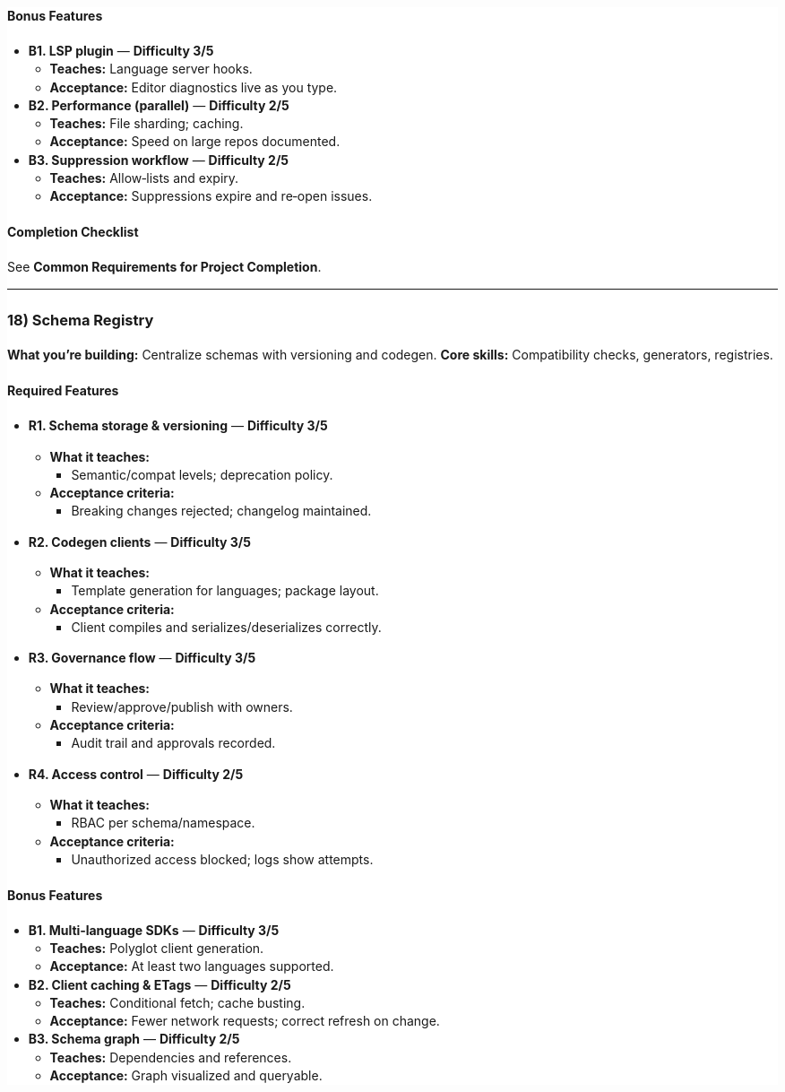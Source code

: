 #### Bonus Features
- **B1. LSP plugin** — **Difficulty 3/5**
  - **Teaches:** Language server hooks.
  - **Acceptance:** Editor diagnostics live as you type.
- **B2. Performance (parallel)** — **Difficulty 2/5**
  - **Teaches:** File sharding; caching.
  - **Acceptance:** Speed on large repos documented.
- **B3. Suppression workflow** — **Difficulty 2/5**
  - **Teaches:** Allow‑lists and expiry.
  - **Acceptance:** Suppressions expire and re‑open issues.

#### Completion Checklist
See **Common Requirements for Project Completion**.

---

### 18) Schema Registry
**What you’re building:** Centralize schemas with versioning and codegen.
**Core skills:** Compatibility checks, generators, registries.

#### Required Features
- **R1. Schema storage & versioning** — **Difficulty 3/5**
  - **What it teaches:**
    - Semantic/compat levels; deprecation policy.
  - **Acceptance criteria:**
    - Breaking changes rejected; changelog maintained.

- **R2. Codegen clients** — **Difficulty 3/5**
  - **What it teaches:**
    - Template generation for languages; package layout.
  - **Acceptance criteria:**
    - Client compiles and serializes/deserializes correctly.

- **R3. Governance flow** — **Difficulty 3/5**
  - **What it teaches:**
    - Review/approve/publish with owners.
  - **Acceptance criteria:**
    - Audit trail and approvals recorded.

- **R4. Access control** — **Difficulty 2/5**
  - **What it teaches:**
    - RBAC per schema/namespace.
  - **Acceptance criteria:**
    - Unauthorized access blocked; logs show attempts.

#### Bonus Features
- **B1. Multi‑language SDKs** — **Difficulty 3/5**
  - **Teaches:** Polyglot client generation.
  - **Acceptance:** At least two languages supported.
- **B2. Client caching & ETags** — **Difficulty 2/5**
  - **Teaches:** Conditional fetch; cache busting.
  - **Acceptance:** Fewer network requests; correct refresh on change.
- **B3. Schema graph** — **Difficulty 2/5**
  - **Teaches:** Dependencies and references.
  - **Acceptance:** Graph visualized and queryable.

